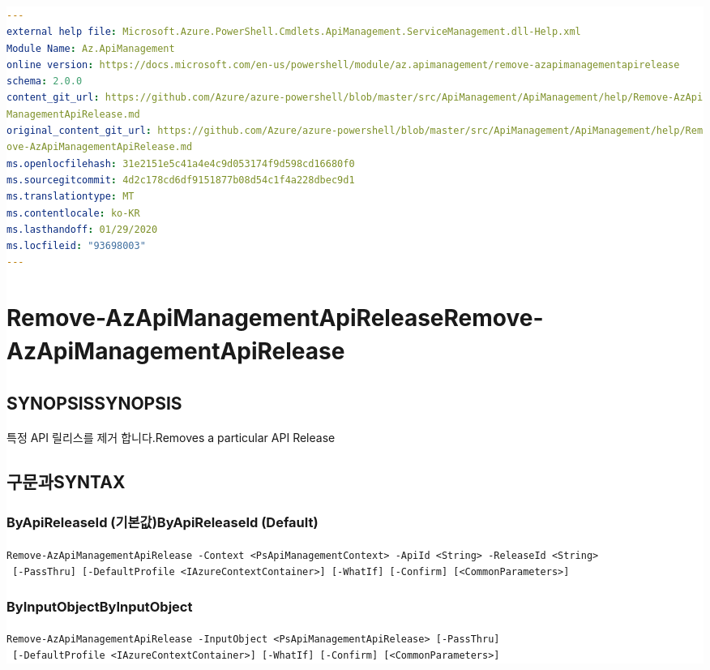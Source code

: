 ```yaml
---
external help file: Microsoft.Azure.PowerShell.Cmdlets.ApiManagement.ServiceManagement.dll-Help.xml
Module Name: Az.ApiManagement
online version: https://docs.microsoft.com/en-us/powershell/module/az.apimanagement/remove-azapimanagementapirelease
schema: 2.0.0
content_git_url: https://github.com/Azure/azure-powershell/blob/master/src/ApiManagement/ApiManagement/help/Remove-AzApiManagementApiRelease.md
original_content_git_url: https://github.com/Azure/azure-powershell/blob/master/src/ApiManagement/ApiManagement/help/Remove-AzApiManagementApiRelease.md
ms.openlocfilehash: 31e2151e5c41a4e4c9d053174f9d598cd16680f0
ms.sourcegitcommit: 4d2c178cd6df9151877b08d54c1f4a228dbec9d1
ms.translationtype: MT
ms.contentlocale: ko-KR
ms.lasthandoff: 01/29/2020
ms.locfileid: "93698003"
---
```

# <span data-ttu-id="d3a9b-101">Remove-AzApiManagementApiRelease</span><span class="sxs-lookup"><span data-stu-id="d3a9b-101">Remove-AzApiManagementApiRelease</span></span>

## <span data-ttu-id="d3a9b-102">SYNOPSIS</span><span class="sxs-lookup"><span data-stu-id="d3a9b-102">SYNOPSIS</span></span>
<span data-ttu-id="d3a9b-103">특정 API 릴리스를 제거 합니다.</span><span class="sxs-lookup"><span data-stu-id="d3a9b-103">Removes a particular API Release</span></span>

## <span data-ttu-id="d3a9b-104">구문과</span><span class="sxs-lookup"><span data-stu-id="d3a9b-104">SYNTAX</span></span>

### <span data-ttu-id="d3a9b-105">ByApiReleaseId (기본값)</span><span class="sxs-lookup"><span data-stu-id="d3a9b-105">ByApiReleaseId (Default)</span></span>
```
Remove-AzApiManagementApiRelease -Context <PsApiManagementContext> -ApiId <String> -ReleaseId <String>
 [-PassThru] [-DefaultProfile <IAzureContextContainer>] [-WhatIf] [-Confirm] [<CommonParameters>]
```

### <span data-ttu-id="d3a9b-106">ByInputObject</span><span class="sxs-lookup"><span data-stu-id="d3a9b-106">ByInputObject</span></span>
```
Remove-AzApiManagementApiRelease -InputObject <PsApiManagementApiRelease> [-PassThru]
 [-DefaultProfile <IAzureContextContainer>] [-WhatIf] [-Confirm] [<CommonParameters>]
```
